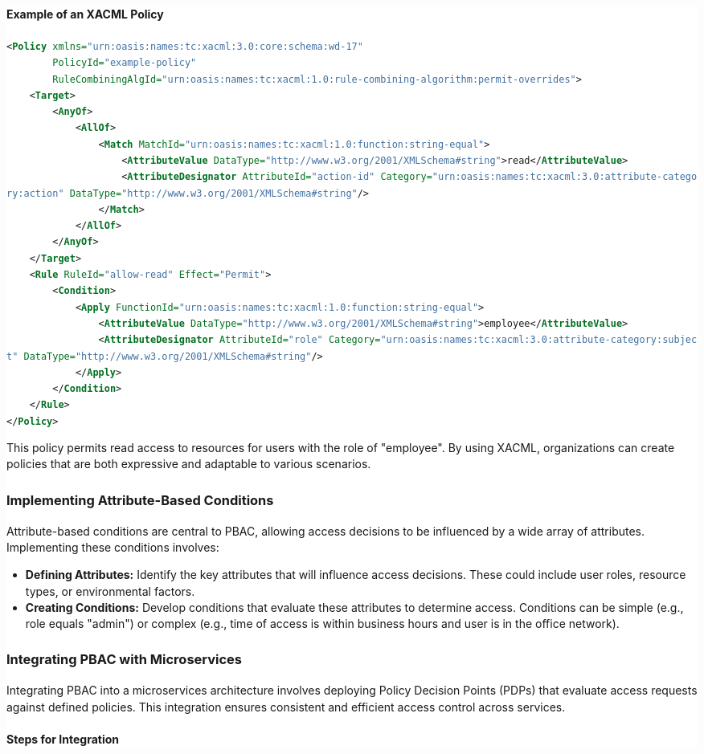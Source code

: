 #### Example of an XACML Policy

```xml
<Policy xmlns="urn:oasis:names:tc:xacml:3.0:core:schema:wd-17"
        PolicyId="example-policy"
        RuleCombiningAlgId="urn:oasis:names:tc:xacml:1.0:rule-combining-algorithm:permit-overrides">
    <Target>
        <AnyOf>
            <AllOf>
                <Match MatchId="urn:oasis:names:tc:xacml:1.0:function:string-equal">
                    <AttributeValue DataType="http://www.w3.org/2001/XMLSchema#string">read</AttributeValue>
                    <AttributeDesignator AttributeId="action-id" Category="urn:oasis:names:tc:xacml:3.0:attribute-category:action" DataType="http://www.w3.org/2001/XMLSchema#string"/>
                </Match>
            </AllOf>
        </AnyOf>
    </Target>
    <Rule RuleId="allow-read" Effect="Permit">
        <Condition>
            <Apply FunctionId="urn:oasis:names:tc:xacml:1.0:function:string-equal">
                <AttributeValue DataType="http://www.w3.org/2001/XMLSchema#string">employee</AttributeValue>
                <AttributeDesignator AttributeId="role" Category="urn:oasis:names:tc:xacml:3.0:attribute-category:subject" DataType="http://www.w3.org/2001/XMLSchema#string"/>
            </Apply>
        </Condition>
    </Rule>
</Policy>
```

This policy permits read access to resources for users with the role of "employee". By using XACML, organizations can create policies that are both expressive and adaptable to various scenarios.

### Implementing Attribute-Based Conditions

Attribute-based conditions are central to PBAC, allowing access decisions to be influenced by a wide array of attributes. Implementing these conditions involves:

- **Defining Attributes:** Identify the key attributes that will influence access decisions. These could include user roles, resource types, or environmental factors.
- **Creating Conditions:** Develop conditions that evaluate these attributes to determine access. Conditions can be simple (e.g., role equals "admin") or complex (e.g., time of access is within business hours and user is in the office network).

### Integrating PBAC with Microservices

Integrating PBAC into a microservices architecture involves deploying Policy Decision Points (PDPs) that evaluate access requests against defined policies. This integration ensures consistent and efficient access control across services.

#### Steps for Integration
